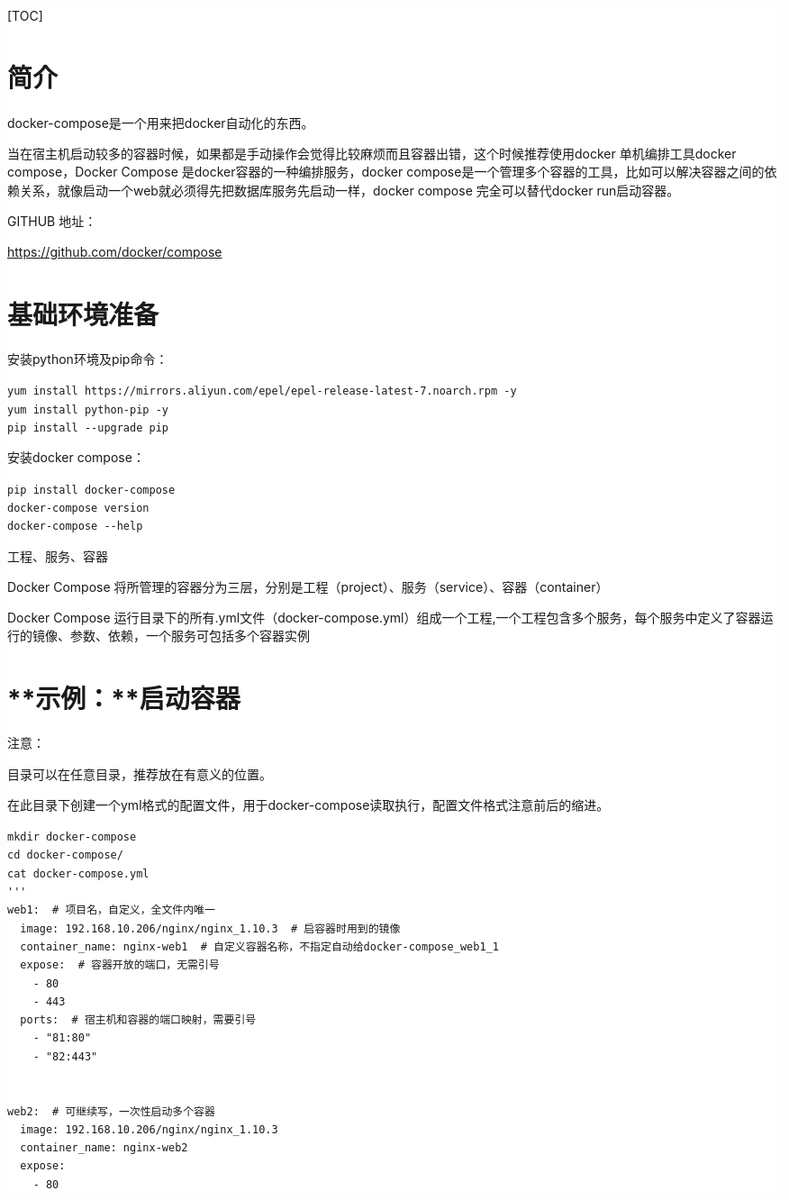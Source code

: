 [TOC]

# 简介

docker-compose是一个用来把docker自动化的东西。

当在宿主机启动较多的容器时候，如果都是手动操作会觉得比较麻烦而且容器出错，这个时候推荐使用docker 单机编排工具docker compose，Docker Compose 是docker容器的一种编排服务，docker compose是一个管理多个容器的工具，比如可以解决容器之间的依赖关系，就像启动一个web就必须得先把数据库服务先启动一样，docker compose 完全可以替代docker run启动容器。

GITHUB 地址：

https://github.com/docker/compose

# 基础环境准备

安装python环境及pip命令： 

```
yum install https://mirrors.aliyun.com/epel/epel-release-latest-7.noarch.rpm -y
yum install python-pip -y
pip install --upgrade pip
```

安装docker compose：

```
pip install docker-compose
docker-compose version
docker-compose --help
```

 工程、服务、容器

Docker Compose 将所管理的容器分为三层，分别是工程（project）、服务（service）、容器（container）

Docker Compose 运行目录下的所有.yml文件（docker-compose.yml）组成一个工程,一个工程包含多个服务，每个服务中定义了容器运行的镜像、参数、依赖，一个服务可包括多个容器实例

# **示例：****启动容器**

注意：

目录可以在任意目录，推荐放在有意义的位置。

在此目录下创建一个yml格式的配置文件，用于docker-compose读取执行，配置文件格式注意前后的缩进。

```
mkdir docker-compose
cd docker-compose/
cat docker-compose.yml
'''
web1:  # 项目名，自定义，全文件内唯一
  image: 192.168.10.206/nginx/nginx_1.10.3  # 启容器时用到的镜像
  container_name: nginx-web1  # 自定义容器名称，不指定自动给docker-compose_web1_1
  expose:  # 容器开放的端口，无需引号
    - 80
    - 443
  ports:  # 宿主机和容器的端口映射，需要引号
    - "81:80"
    - "82:443"


web2:  # 可继续写，一次性启动多个容器
  image: 192.168.10.206/nginx/nginx_1.10.3
  container_name: nginx-web2
  expose:
    - 80
```